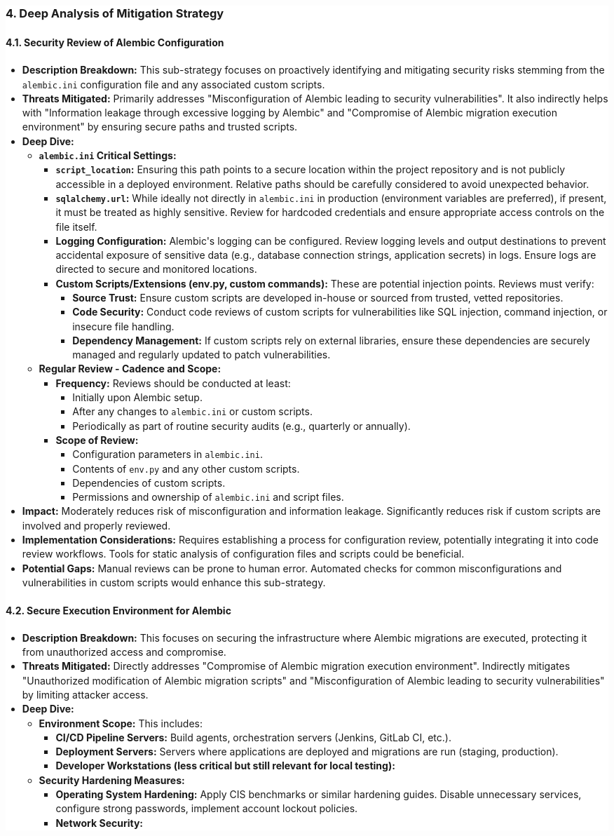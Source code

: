 ### 4. Deep Analysis of Mitigation Strategy

#### 4.1. Security Review of Alembic Configuration

*   **Description Breakdown:** This sub-strategy focuses on proactively identifying and mitigating security risks stemming from the `alembic.ini` configuration file and any associated custom scripts.
*   **Threats Mitigated:** Primarily addresses "Misconfiguration of Alembic leading to security vulnerabilities". It also indirectly helps with "Information leakage through excessive logging by Alembic" and "Compromise of Alembic migration execution environment" by ensuring secure paths and trusted scripts.
*   **Deep Dive:**
    *   **`alembic.ini` Critical Settings:**
        *   **`script_location`:**  Ensuring this path points to a secure location within the project repository and is not publicly accessible in a deployed environment.  Relative paths should be carefully considered to avoid unexpected behavior.
        *   **`sqlalchemy.url`:** While ideally not directly in `alembic.ini` in production (environment variables are preferred), if present, it must be treated as highly sensitive. Review for hardcoded credentials and ensure appropriate access controls on the file itself.
        *   **Logging Configuration:**  Alembic's logging can be configured. Review logging levels and output destinations to prevent accidental exposure of sensitive data (e.g., database connection strings, application secrets) in logs.  Ensure logs are directed to secure and monitored locations.
        *   **Custom Scripts/Extensions (env.py, custom commands):**  These are potential injection points.  Reviews must verify:
            *   **Source Trust:**  Ensure custom scripts are developed in-house or sourced from trusted, vetted repositories.
            *   **Code Security:**  Conduct code reviews of custom scripts for vulnerabilities like SQL injection, command injection, or insecure file handling.
            *   **Dependency Management:**  If custom scripts rely on external libraries, ensure these dependencies are securely managed and regularly updated to patch vulnerabilities.
    *   **Regular Review - Cadence and Scope:**
        *   **Frequency:** Reviews should be conducted at least:
            *   Initially upon Alembic setup.
            *   After any changes to `alembic.ini` or custom scripts.
            *   Periodically as part of routine security audits (e.g., quarterly or annually).
        *   **Scope of Review:**
            *   Configuration parameters in `alembic.ini`.
            *   Contents of `env.py` and any other custom scripts.
            *   Dependencies of custom scripts.
            *   Permissions and ownership of `alembic.ini` and script files.
*   **Impact:** Moderately reduces risk of misconfiguration and information leakage. Significantly reduces risk if custom scripts are involved and properly reviewed.
*   **Implementation Considerations:** Requires establishing a process for configuration review, potentially integrating it into code review workflows.  Tools for static analysis of configuration files and scripts could be beneficial.
*   **Potential Gaps:**  Manual reviews can be prone to human error.  Automated checks for common misconfigurations and vulnerabilities in custom scripts would enhance this sub-strategy.

#### 4.2. Secure Execution Environment for Alembic

*   **Description Breakdown:** This focuses on securing the infrastructure where Alembic migrations are executed, protecting it from unauthorized access and compromise.
*   **Threats Mitigated:** Directly addresses "Compromise of Alembic migration execution environment". Indirectly mitigates "Unauthorized modification of Alembic migration scripts" and "Misconfiguration of Alembic leading to security vulnerabilities" by limiting attacker access.
*   **Deep Dive:**
    *   **Environment Scope:**  This includes:
        *   **CI/CD Pipeline Servers:**  Build agents, orchestration servers (Jenkins, GitLab CI, etc.).
        *   **Deployment Servers:**  Servers where applications are deployed and migrations are run (staging, production).
        *   **Developer Workstations (less critical but still relevant for local testing):**
    *   **Security Hardening Measures:**
        *   **Operating System Hardening:**  Apply CIS benchmarks or similar hardening guides. Disable unnecessary services, configure strong passwords, implement account lockout policies.
        *   **Network Security:**